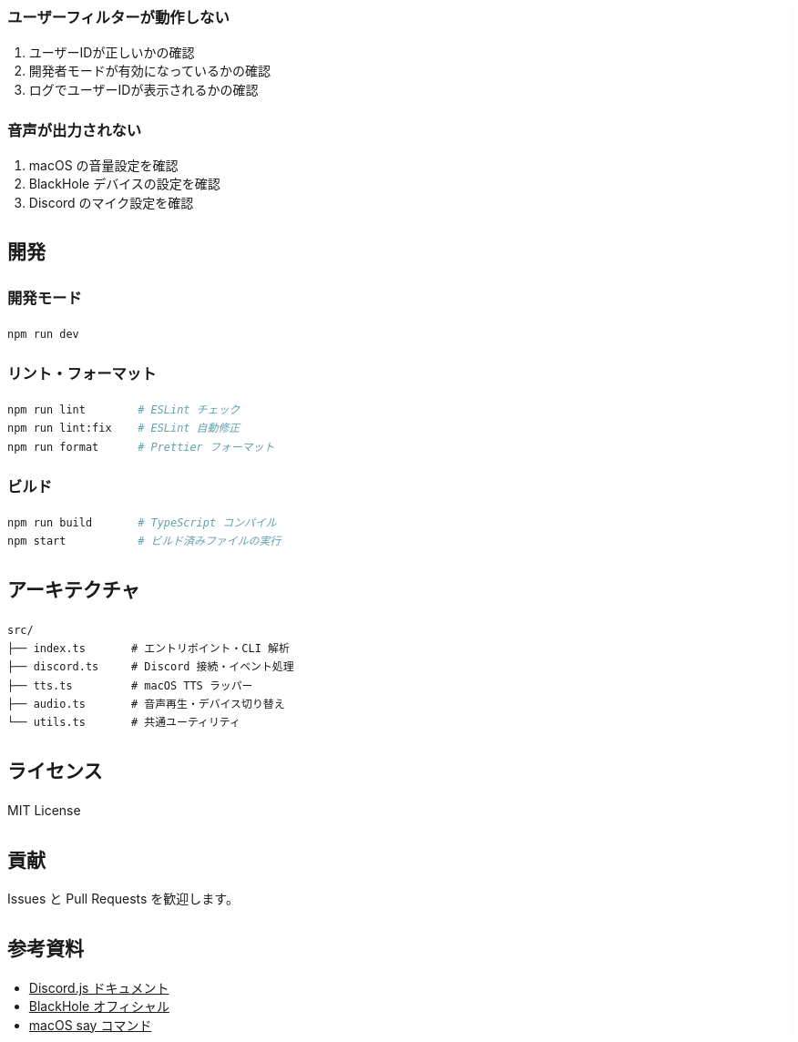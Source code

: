 ### ユーザーフィルターが動作しない

1. ユーザーIDが正しいかの確認
2. 開発者モードが有効になっているかの確認
3. ログでユーザーIDが表示されるかの確認

### 音声が出力されない

1. macOS の音量設定を確認
2. BlackHole デバイスの設定を確認
3. Discord のマイク設定を確認

## 開発

### 開発モード

```bash
npm run dev
```

### リント・フォーマット

```bash
npm run lint        # ESLint チェック
npm run lint:fix    # ESLint 自動修正
npm run format      # Prettier フォーマット
```

### ビルド

```bash
npm run build       # TypeScript コンパイル
npm start           # ビルド済みファイルの実行
```

## アーキテクチャ

```
src/
├── index.ts       # エントリポイント・CLI 解析
├── discord.ts     # Discord 接続・イベント処理
├── tts.ts         # macOS TTS ラッパー
├── audio.ts       # 音声再生・デバイス切り替え
└── utils.ts       # 共通ユーティリティ
```

## ライセンス

MIT License

## 貢献

Issues と Pull Requests を歓迎します。

## 参考資料

- [Discord.js ドキュメント](https://discord.js.org/)
- [BlackHole オフィシャル](https://github.com/ExistentialAudio/BlackHole)
- [macOS say コマンド](https://ss64.com/osx/say.html) 